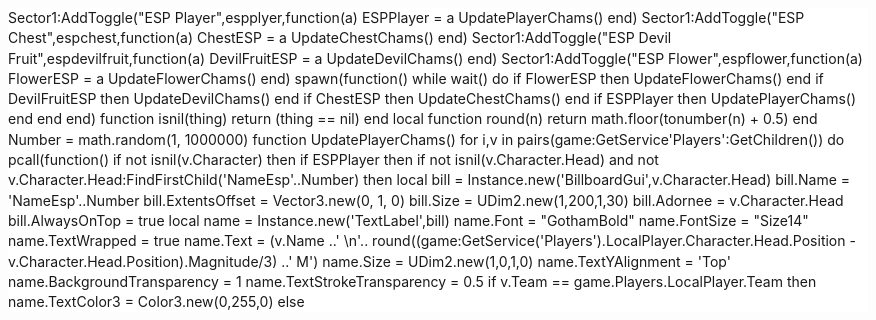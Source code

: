 Sector1:AddToggle("ESP Player",espplyer,function(a)
    ESPPlayer = a
    UpdatePlayerChams()
end)
Sector1:AddToggle("ESP Chest",espchest,function(a)
    ChestESP = a
    UpdateChestChams() 
end)
Sector1:AddToggle("ESP Devil Fruit",espdevilfruit,function(a)
    DevilFruitESP = a
    UpdateDevilChams() 
end)
Sector1:AddToggle("ESP Flower",espflower,function(a)
    FlowerESP = a
    UpdateFlowerChams() 
end)
spawn(function()
    while wait() do
        if FlowerESP then
            UpdateFlowerChams() 
        end
        if DevilFruitESP then
            UpdateDevilChams() 
        end
        if ChestESP then
            UpdateChestChams() 
        end
        if ESPPlayer then
            UpdatePlayerChams()
        end
    end
end)
function isnil(thing)
    return (thing == nil)
end
local function round(n)
    return math.floor(tonumber(n) + 0.5)
end
Number = math.random(1, 1000000)
function UpdatePlayerChams()
    for i,v in pairs(game:GetService'Players':GetChildren()) do
        pcall(function()
            if not isnil(v.Character) then
                if ESPPlayer then
                    if not isnil(v.Character.Head) and not v.Character.Head:FindFirstChild('NameEsp'..Number) then
                        local bill = Instance.new('BillboardGui',v.Character.Head)
                        bill.Name = 'NameEsp'..Number
                        bill.ExtentsOffset = Vector3.new(0, 1, 0)
                        bill.Size = UDim2.new(1,200,1,30)
                        bill.Adornee = v.Character.Head
                        bill.AlwaysOnTop = true
                        local name = Instance.new('TextLabel',bill)
                        name.Font = "GothamBold"
                        name.FontSize = "Size14"
                        name.TextWrapped = true
                        name.Text = (v.Name ..' \n'.. round((game:GetService('Players').LocalPlayer.Character.Head.Position - v.Character.Head.Position).Magnitude/3) ..' M')
                        name.Size = UDim2.new(1,0,1,0)
                        name.TextYAlignment = 'Top'
                        name.BackgroundTransparency = 1
                        name.TextStrokeTransparency = 0.5
                        if v.Team == game.Players.LocalPlayer.Team then
                            name.TextColor3 = Color3.new(0,255,0)
                        else